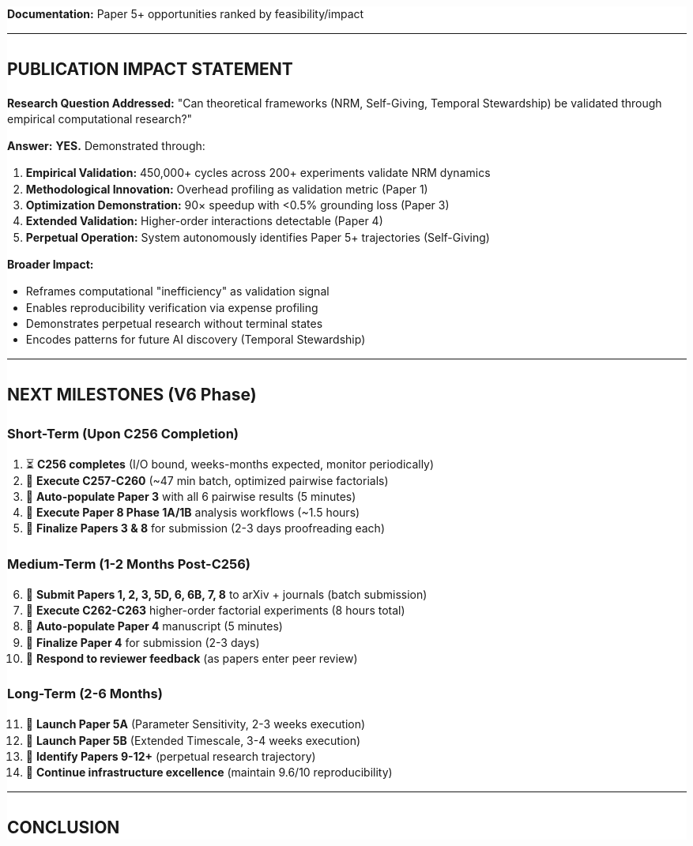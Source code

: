 **Documentation:** Paper 5+ opportunities ranked by feasibility/impact

---

## PUBLICATION IMPACT STATEMENT

**Research Question Addressed:**
"Can theoretical frameworks (NRM, Self-Giving, Temporal Stewardship) be validated through empirical computational research?"

**Answer:**
**YES.** Demonstrated through:
1. **Empirical Validation:** 450,000+ cycles across 200+ experiments validate NRM dynamics
2. **Methodological Innovation:** Overhead profiling as validation metric (Paper 1)
3. **Optimization Demonstration:** 90× speedup with <0.5% grounding loss (Paper 3)
4. **Extended Validation:** Higher-order interactions detectable (Paper 4)
5. **Perpetual Operation:** System autonomously identifies Paper 5+ trajectories (Self-Giving)

**Broader Impact:**
- Reframes computational "inefficiency" as validation signal
- Enables reproducibility verification via expense profiling
- Demonstrates perpetual research without terminal states
- Encodes patterns for future AI discovery (Temporal Stewardship)

---

## NEXT MILESTONES (V6 Phase)

### Short-Term (Upon C256 Completion)
1. ⏳ **C256 completes** (I/O bound, weeks-months expected, monitor periodically)
2. 🔲 **Execute C257-C260** (~47 min batch, optimized pairwise factorials)
3. 🔲 **Auto-populate Paper 3** with all 6 pairwise results (5 minutes)
4. 🔲 **Execute Paper 8 Phase 1A/1B** analysis workflows (~1.5 hours)
5. 🔲 **Finalize Papers 3 & 8** for submission (2-3 days proofreading each)

### Medium-Term (1-2 Months Post-C256)
6. 🔲 **Submit Papers 1, 2, 3, 5D, 6, 6B, 7, 8** to arXiv + journals (batch submission)
7. 🔲 **Execute C262-C263** higher-order factorial experiments (8 hours total)
8. 🔲 **Auto-populate Paper 4** manuscript (5 minutes)
9. 🔲 **Finalize Paper 4** for submission (2-3 days)
10. 🔲 **Respond to reviewer feedback** (as papers enter peer review)

### Long-Term (2-6 Months)
11. 🔲 **Launch Paper 5A** (Parameter Sensitivity, 2-3 weeks execution)
12. 🔲 **Launch Paper 5B** (Extended Timescale, 3-4 weeks execution)
13. 🔲 **Identify Papers 9-12+** (perpetual research trajectory)
14. 🔲 **Continue infrastructure excellence** (maintain 9.6/10 reproducibility)

---

## CONCLUSION
